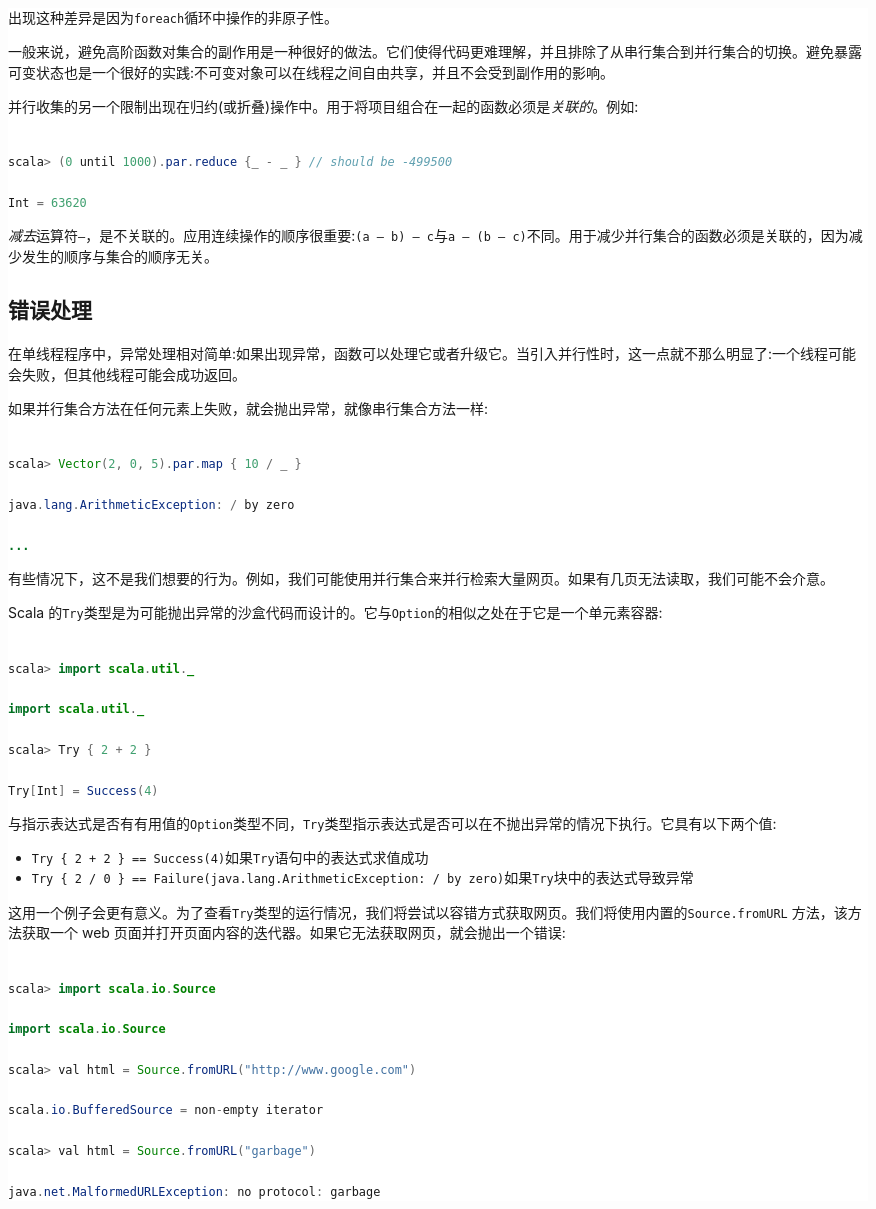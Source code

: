 出现这种差异是因为`foreach`循环中操作的非原子性。

一般来说，避免高阶函数对集合的副作用是一种很好的做法。它们使得代码更难理解，并且排除了从串行集合到并行集合的切换。避免暴露可变状态也是一个很好的实践:不可变对象可以在线程之间自由共享，并且不会受到副作用的影响。

并行收集的另一个限制出现在归约(或折叠)操作中。用于将项目组合在一起的函数必须是*关联的*。例如:

```java

scala> (0 until 1000).par.reduce {_ - _ } // should be -499500

Int = 63620

```

*减去*运算符`–`，是不关联的。应用连续操作的顺序很重要:`(a – b) – c`与`a – (b – c)`不同。用于减少并行集合的函数必须是关联的，因为减少发生的顺序与集合的顺序无关。

## 错误处理

在单线程程序中，异常处理相对简单:如果出现异常，函数可以处理它或者升级它。当引入并行性时，这一点就不那么明显了:一个线程可能会失败，但其他线程可能会成功返回。

如果并行集合方法在任何元素上失败，就会抛出异常，就像串行集合方法一样:

```java

scala> Vector(2, 0, 5).par.map { 10 / _ }

java.lang.ArithmeticException: / by zero

...

```

有些情况下，这不是我们想要的行为。例如，我们可能使用并行集合来并行检索大量网页。如果有几页无法读取，我们可能不会介意。

Scala 的`Try`类型是为可能抛出异常的沙盒代码而设计的。它与`Option`的相似之处在于它是一个单元素容器:

```java

scala> import scala.util._

import scala.util._

scala> Try { 2 + 2 }

Try[Int] = Success(4)

```

与指示表达式是否有有用值的`Option`类型不同，`Try`类型指示表达式是否可以在不抛出异常的情况下执行。它具有以下两个值:

*   `Try { 2 + 2 } == Success(4)`如果`Try`语句中的表达式求值成功
*   `Try { 2 / 0 } == Failure(java.lang.ArithmeticException: / by zero)`如果`Try`块中的表达式导致异常

这用一个例子会更有意义。为了查看`Try`类型的运行情况，我们将尝试以容错方式获取网页。我们将使用内置的`Source.fromURL` 方法，该方法获取一个 web 页面并打开页面内容的迭代器。如果它无法获取网页，就会抛出一个错误:

```java

scala> import scala.io.Source

import scala.io.Source

scala> val html = Source.fromURL("http://www.google.com")

scala.io.BufferedSource = non-empty iterator

scala> val html = Source.fromURL("garbage")

java.net.MalformedURLException: no protocol: garbage

```